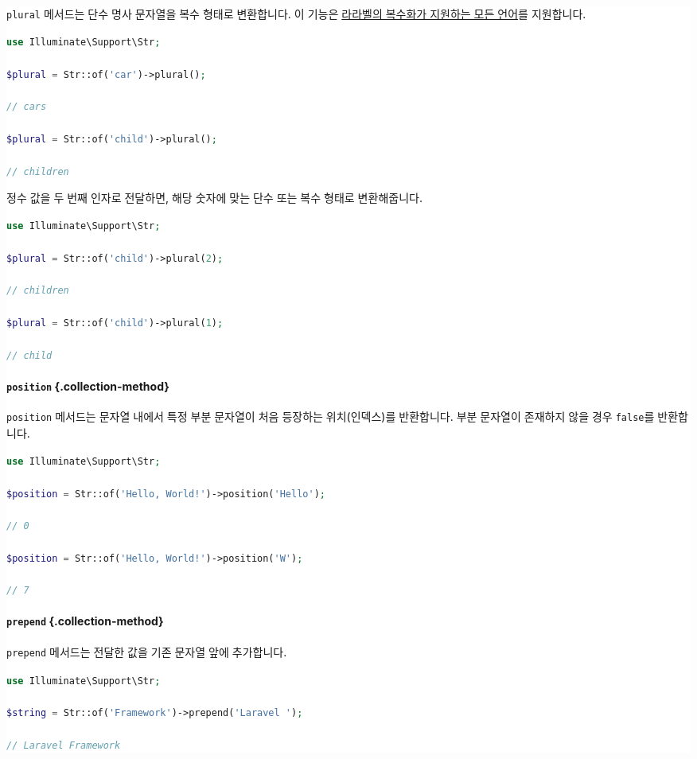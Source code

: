 `plural` 메서드는 단수 명사 문자열을 복수 형태로 변환합니다. 이 기능은 [라라벨의 복수화가 지원하는 모든 언어](/docs/{{version}}/localization#pluralization-language)를 지원합니다.

```php
use Illuminate\Support\Str;

$plural = Str::of('car')->plural();

// cars

$plural = Str::of('child')->plural();

// children
```

정수 값을 두 번째 인자로 전달하면, 해당 숫자에 맞는 단수 또는 복수 형태로 변환해줍니다.

```php
use Illuminate\Support\Str;

$plural = Str::of('child')->plural(2);

// children

$plural = Str::of('child')->plural(1);

// child
```

<a name="method-fluent-str-position"></a>
#### `position` {.collection-method}

`position` 메서드는 문자열 내에서 특정 부분 문자열이 처음 등장하는 위치(인덱스)를 반환합니다. 부분 문자열이 존재하지 않을 경우 `false`를 반환합니다.

```php
use Illuminate\Support\Str;

$position = Str::of('Hello, World!')->position('Hello');

// 0

$position = Str::of('Hello, World!')->position('W');

// 7
```

<a name="method-fluent-str-prepend"></a>
#### `prepend` {.collection-method}

`prepend` 메서드는 전달한 값을 기존 문자열 앞에 추가합니다.

```php
use Illuminate\Support\Str;

$string = Str::of('Framework')->prepend('Laravel ');

// Laravel Framework
```
